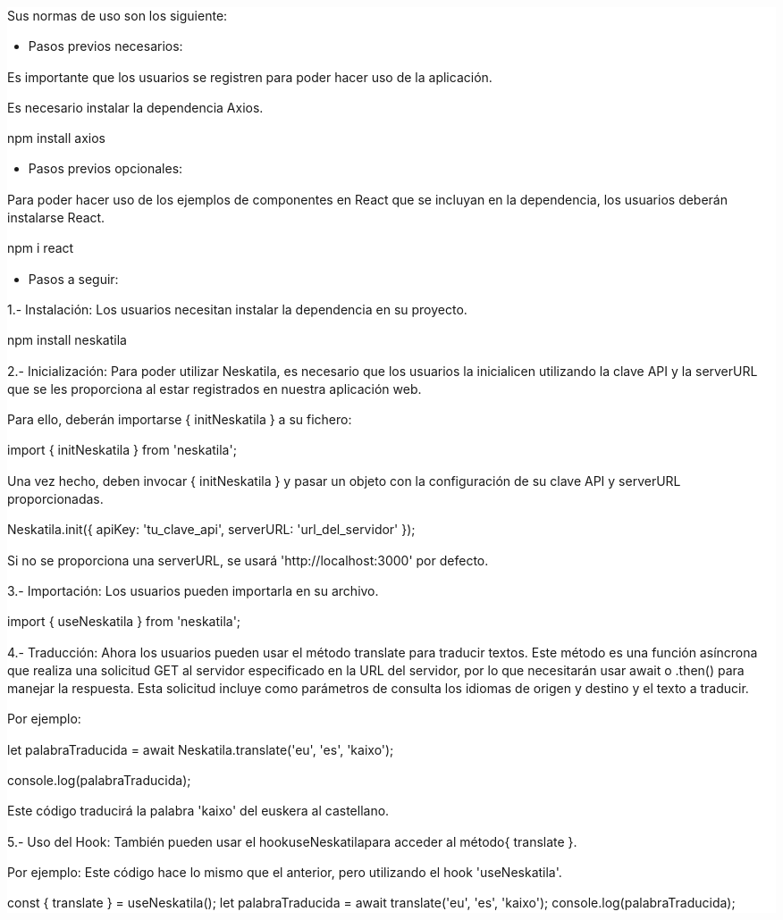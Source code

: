 Sus normas de uso son los siguiente:

* Pasos previos necesarios:

Es importante que los usuarios se registren para poder hacer uso de la aplicación.

Es necesario instalar la dependencia Axios.

npm install axios

* Pasos previos opcionales:

Para poder hacer uso de los ejemplos de componentes en React que se incluyan en la dependencia, los usuarios deberán instalarse React.

npm i react

* Pasos a seguir:

1.- Instalación: Los usuarios necesitan instalar la dependencia en su proyecto.

npm install neskatila

2.- Inicialización: Para poder utilizar Neskatila, es necesario que los usuarios la inicialicen utilizando la clave API y la serverURL que se les proporciona al estar registrados en nuestra aplicación web.

Para ello, deberán importarse { initNeskatila } a su fichero:

import { initNeskatila } from 'neskatila';

Una vez hecho, deben invocar { initNeskatila } y pasar un objeto con la configuración de su clave API y serverURL proporcionadas.

Neskatila.init({ apiKey: 'tu_clave_api', serverURL: 'url_del_servidor' });

Si no se proporciona una serverURL, se usará 'http://localhost:3000' por defecto.

3.- Importación: Los usuarios pueden importarla en su archivo.

import { useNeskatila } from 'neskatila';

4.- Traducción: Ahora los usuarios pueden usar el método translate para traducir textos. Este método es una función asíncrona que realiza una solicitud GET al servidor especificado en la URL del servidor, por lo que necesitarán usar await o .then() para manejar la respuesta. Esta solicitud incluye como parámetros de consulta los idiomas de origen y destino y el texto a traducir.

Por ejemplo:

let palabraTraducida = await Neskatila.translate('eu', 'es', 'kaixo');

console.log(palabraTraducida);

Este código traducirá la palabra 'kaixo' del euskera al castellano.

5.- Uso del Hook: También pueden usar el hookuseNeskatilapara acceder al método{ translate }.

Por ejemplo: Este código hace lo mismo que el anterior, pero utilizando el hook 'useNeskatila'.


const { translate } = useNeskatila();
let palabraTraducida = await translate('eu', 'es', 'kaixo');
console.log(palabraTraducida);


